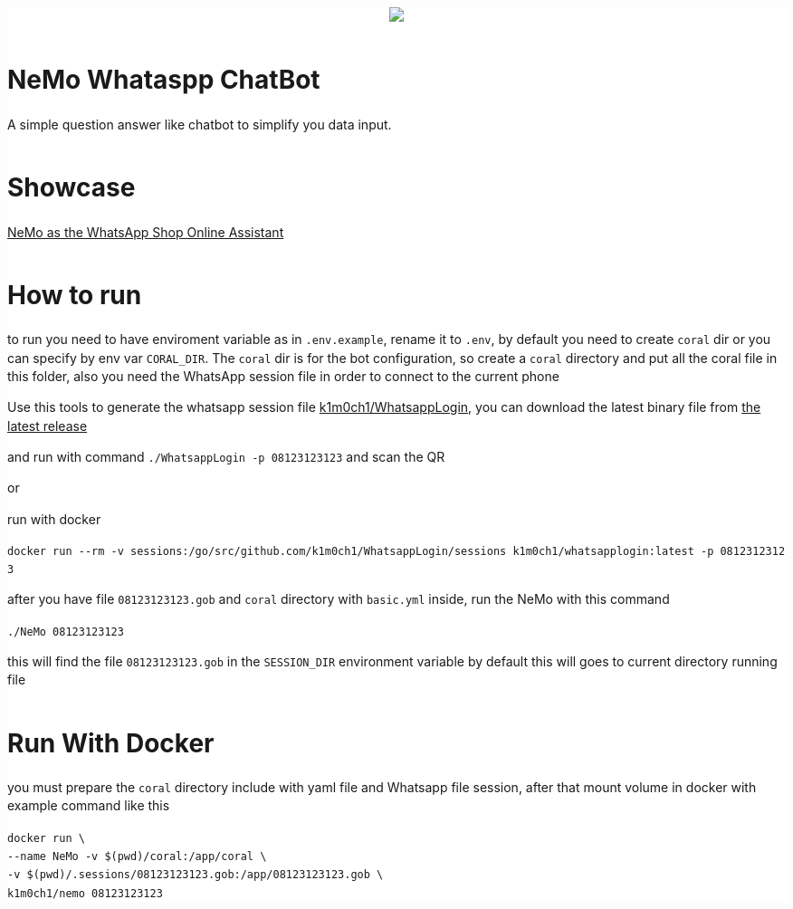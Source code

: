 <p align="center">
    <img src="https://raw.githubusercontent.com/k1m0ch1/k1m0ch1.github.io/master/images/NeMo-ClownFish.png">
</p>

# NeMo Whataspp ChatBot 

A simple question answer like chatbot to simplify you data input.

# Showcase

[NeMo as the WhatsApp Shop Online Assistant](https://github.com/k1m0ch1/BoBoT/tree/master/bot)

# How to run 

to run you need to have enviroment variable as in `.env.example`, rename it to `.env`, by default you need to create `coral` dir or you can specify by env var `CORAL_DIR`. The `coral` dir is for the bot configuration, so create a `coral` directory and put all the coral file in this folder, also you need the WhatsApp session file in order to connect to the current phone

Use this tools to generate the whatsapp session file [k1m0ch1/WhatsappLogin](https://github.com/k1m0ch1/WhatsappLogin), you can download the latest binary file from [the latest release](https://github.com/k1m0ch1/WhatsappLogin/releases/)

and run with command `./WhatsappLogin -p 08123123123` and scan the QR

or

run with docker 

```
docker run --rm -v sessions:/go/src/github.com/k1m0ch1/WhatsappLogin/sessions k1m0ch1/whatsapplogin:latest -p 08123123123
```

after you have file `08123123123.gob` and `coral` directory with `basic.yml` inside, run the NeMo with this command 

```
./NeMo 08123123123
```

this will find the file `08123123123.gob` in the `SESSION_DIR` environment variable by default this will goes to current directory running file

# Run With Docker

you must prepare the `coral` directory include with yaml file and Whatsapp file session, after that mount volume in docker with example command like this

```
docker run \
--name NeMo -v $(pwd)/coral:/app/coral \
-v $(pwd)/.sessions/08123123123.gob:/app/08123123123.gob \
k1m0ch1/nemo 08123123123
```
